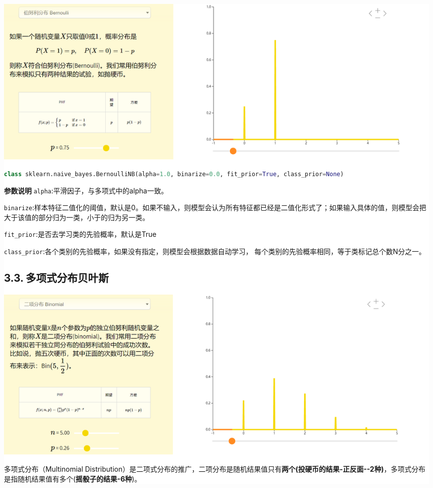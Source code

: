 ![](/attach/images/2020-03-23-10-54-18.png)


```python 
class sklearn.naive_bayes.BernoulliNB(alpha=1.0, binarize=0.0, fit_prior=True, class_prior=None)
```
**参数说明**
`alpha`:平滑因子，与多项式中的alpha一致。

`binarize`:样本特征二值化的阈值，默认是0。如果不输入，则模型会认为所有特征都已经是二值化形式了；如果输入具体的值，则模型会把大于该值的部分归为一类，小于的归为另一类。

`fit_prior`:是否去学习类的先验概率，默认是True

`class_prior`:各个类别的先验概率，如果没有指定，则模型会根据数据自动学习， 每个类别的先验概率相同，等于类标记总个数N分之一。

## 3.3. 多项式分布贝叶斯

![](/attach/images/2020-03-23-11-10-20.png)

多项式分布（Multinomial Distribution）是二项式分布的推广，二项分布是随机结果值只有**两个(投硬币的结果-正反面--2种)**，多项式分布是指随机结果值有多个(**摇骰子的结果-6种**)。
